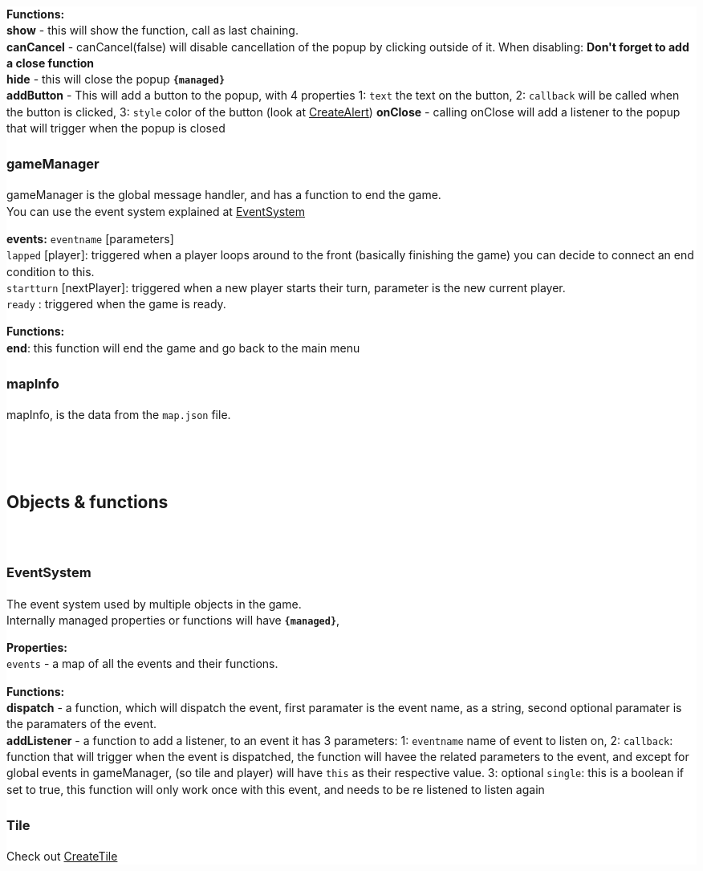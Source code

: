 **Functions:**  
**show** -  this will show the function, call as last chaining.  
**canCancel** - canCancel(false) will disable cancellation of the popup by clicking outside of it. When disabling: **Don't forget to add a close function**  
**hide** -  this will close the popup  **`{managed}`**  
**addButton** -  This will add a button to the popup, with 4 properties 1: `text` the text on the button, 2: `callback` will be called when the button is clicked, 3: `style` color of the button (look at [CreateAlert](#CreateAlert))
**onClose** - calling onClose will add a listener to the popup that will trigger when the popup is closed  



### gameManager
gameManager is the global message handler, and has a function to end the game.  
You can use the event system explained at [EventSystem](#EventSystem)

**events:** `eventname` [parameters]  
`lapped` [player]: triggered when a player loops around to the front (basically finishing the game) you can decide to connect an end condition to this.  
`startturn` [nextPlayer]: triggered when a new player starts their turn, parameter is the new current player.  
`ready` : triggered when the game is ready.  

**Functions:**  
**end**: this function will end the game and go back to the main menu

### mapInfo  
mapInfo, is the data from the `map.json` file.  
  
<br><br>

## Objects & functions  
<br>

### EventSystem
The event system used by multiple objects in the game.  
Internally managed properties or functions will have **`{managed}`**,  

**Properties:**  
`events` - a map of all the events and their functions.

**Functions:**  
**dispatch** - a function, which will dispatch the event, first paramater is the event name, as a string, second optional paramater is the paramaters of the event.  
**addListener** - a function to add a listener, to an event it has 3 parameters:
1: `eventname` name of event to listen on, 2: `callback`: function that will trigger when the event is dispatched, the function will havee the related parameters to the event, and except for global events in gameManager, (so tile and player) will have `this` as their respective value. 3: optional `single`: this is a boolean if set to true, this function will only work once with this event, and needs to be re listened to listen again  

### Tile
Check out [CreateTile](#CreateTile)
